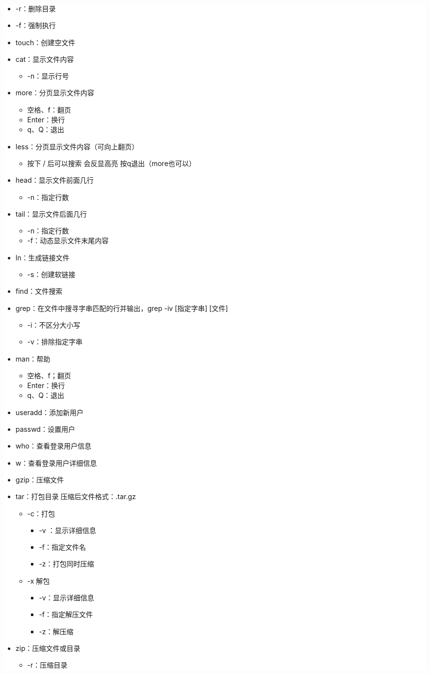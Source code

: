   * -r：删除目录
  * -f：强制执行
* touch：创建空文件
* cat：显示文件内容   

  * -n：显示行号
* more：分页显示文件内容 

  * 空格、f：翻页   
  * Enter：换行  
  * q、Q：退出
* less：分页显示文件内容（可向上翻页）

  * 按下 / 后可以搜索 会反显高亮  按q退出（more也可以）
* head：显示文件前面几行  

  * -n：指定行数
* tail：显示文件后面几行

  * -n：指定行数   
  * -f：动态显示文件末尾内容 
* ln：生成链接文件

  * -s：创建软链接 
* find：文件搜索
* grep：在文件中搜寻字串匹配的行并输出，grep  -iv [指定字串] [文件] 

  * -i：不区分大小写 

  * -v：排除指定字串      
* man：帮助 

  * 空格、f；翻页
  * Enter：换行
  * q、Q：退出 
* useradd：添加新用户 
* passwd：设置用户
* who：查看登录用户信息 
* w：查看登录用户详细信息 
* gzip：压缩文件 
* tar：打包目录 压缩后文件格式：.tar.gz
  * -c：打包      
  
    * -v ：显示详细信息
  
    * -f：指定文件名
    * -z：打包同时压缩 
  
  * -x   解包      
  
    * -v：显示详细信息      
  
    * -f：指定解压文件      
  
    * -z：解压缩 

* zip：压缩文件或目录 
  * -r：压缩目录 
